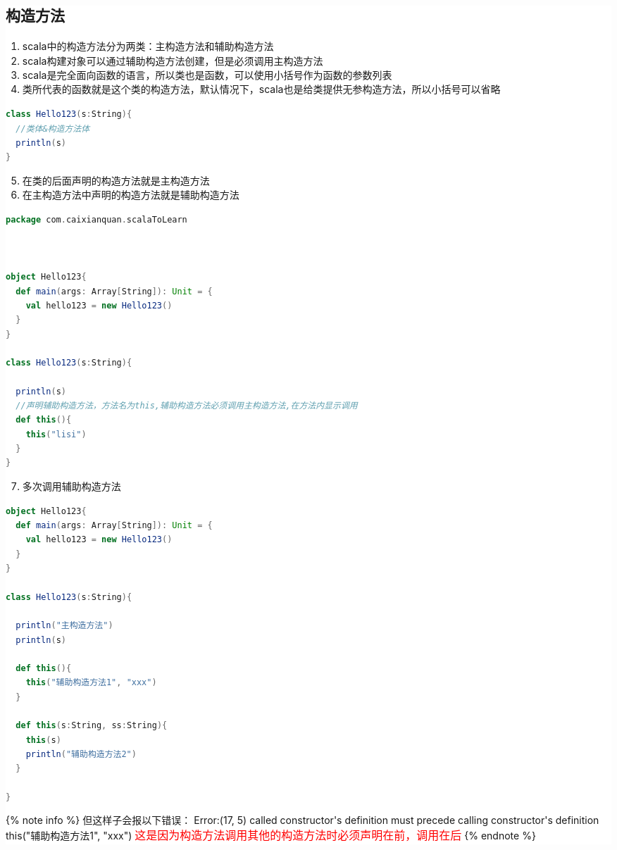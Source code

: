 
## 构造方法
1. scala中的构造方法分为两类：主构造方法和辅助构造方法
2. scala构建对象可以通过辅助构造方法创建，但是必须调用主构造方法
3. scala是完全面向函数的语言，所以类也是函数，可以使用小括号作为函数的参数列表
4. 类所代表的函数就是这个类的构造方法，默认情况下，scala也是给类提供无参构造方法，所以小括号可以省略
```Scala
class Hello123(s:String){
  //类体&构造方法体
  println(s)
}
```
5. 在类的后面声明的构造方法就是主构造方法
6. 在主构造方法中声明的构造方法就是辅助构造方法
```Scala
package com.caixianquan.scalaToLearn
 
 
 
object Hello123{
  def main(args: Array[String]): Unit = {
    val hello123 = new Hello123()
  }
}
 
class Hello123(s:String){
 
  println(s)
  //声明辅助构造方法，方法名为this,辅助构造方法必须调用主构造方法,在方法内显示调用
  def this(){
    this("lisi")
  }
}
```
7. 多次调用辅助构造方法
```Scala
object Hello123{
  def main(args: Array[String]): Unit = {
    val hello123 = new Hello123()
  }
}
 
class Hello123(s:String){
 
  println("主构造方法")
  println(s)
 
  def this(){
    this("辅助构造方法1", "xxx")
  }
 
  def this(s:String, ss:String){
    this(s)
    println("辅助构造方法2")
  }
 
}
```
{% note info %}
但这样子会报以下错误：
Error:(17, 5) called constructor's definition must precede calling constructor's definition
    this("辅助构造方法1", "xxx")
<font color=red size=3>这是因为构造方法调用其他的构造方法时必须声明在前，调用在后</font>
{% endnote %}